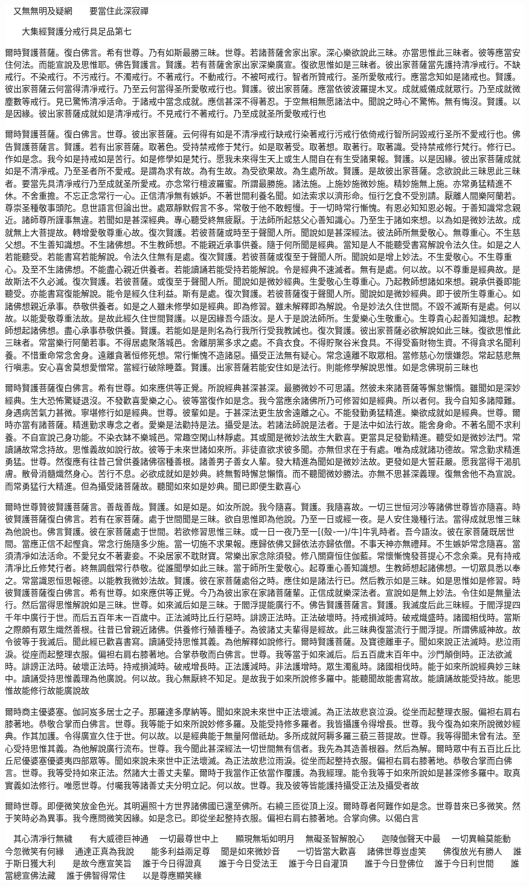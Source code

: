 　又無無明及疑網　　要當住此深寂禪　

　　大集經賢護分戒行具足品第七

爾時賢護菩薩。復白佛言。希有世尊。乃有如斯最勝三昧。世尊。若諸菩薩舍家出家。深心樂欲說此三昧。亦當思惟此三昧者。彼等應當安住何法。而能宣說及思惟耶。佛告賢護言。賢護。若有菩薩舍家出家深樂廣宣。復欲思惟如是三昧者。彼出家菩薩當先護持清凈戒行。不缺戒行。不染戒行。不污戒行。不濁戒行。不著戒行。不動戒行。不被呵戒行。智者所贊戒行。圣所愛敬戒行。應當念知如是諸戒也。賢護。彼出家菩薩云何當得清凈戒行。乃至云何當得圣所愛敬戒行也。賢護。彼出家菩薩。應當依彼波羅提木叉。成就威儀成就眾行。乃至成就微塵數等戒行。見已驚怖清凈活命。于諸戒中當念成就。應信甚深不得著忍。于空無相無愿諸法中。聞說之時心不驚怖。無有悔沒。賢護。以是因緣。彼出家菩薩成就如是清凈戒行。不見戒行不著戒行。乃至成就圣所愛敬戒行也

爾時賢護菩薩。復白佛言。世尊。彼出家菩薩。云何得有如是不清凈戒行缺戒行染著戒行污戒行依倚戒行智所訶毀戒行圣所不愛戒行也。佛告賢護菩薩言。賢護。若有出家菩薩。取著色。受持禁戒修于梵行。如是取著受。取著想。取著行。取著識。受持禁戒修行梵行。修行已。作如是念。我今如是持戒如是苦行。如是修學如是梵行。愿我未來得生天上或生人間自在有生受諸果報。賢護。以是因緣。彼出家菩薩成就如是不清凈戒。乃至圣者所不愛戒。是謂為求有故。為有生故。為受欲果故。為生處所故。賢護。是故彼出家菩薩。念欲說此三昧思此三昧者。要當先具清凈戒行乃至成就圣所愛戒。亦念常行檀波羅蜜。所謂最勝施。諸法施。上施妙施微妙施。精妙施無上施。亦常勇猛精進不休。不舍重擔。不忘正念常行一心。正信清凈無有嫉妒。不著世間利養名聞。如法索求以濟形命。恒行乞食不受別請。厭離人間樂阿蘭若。尊崇圣種敬事頭陀。息世語言但論出世。處眾靜默假言不多。常敬于他不敢輕慢。于一切時常行慚愧。有恩必知知恩必報。于善知識常念親近。諸師尊所謹事無違。若聞如是甚深經典。專心聽受終無疲厭。于法師所起慈父心善知識心。乃至生于諸如來想。以為如是微妙法故。成就無上大菩提故。轉增愛敬尊重心故。復次賢護。若彼菩薩或時至于聲聞人所。聞說如是甚深經法。彼法師所無愛敬心。無尊重心。不生慈父想。不生善知識想。不生諸佛想。不生教師想。不能親近承事供養。隨于何所聞是經典。當知是人不能聽受書寫解說令法久住。如是之人若能聽受。若能書寫若能解說。令法久住無有是處。復次賢護。若彼菩薩或復至于聲聞人所。聞說如是增上妙法。不生愛敬心。不生尊重心。及至不生諸佛想。不能盡心親近供養者。若能讀誦若能受持若能解說。令是經典不速滅者。無有是處。何以故。以不尊重是經典故。是故斯法不久必滅。復次賢護。若彼菩薩。或復至于聲聞人所。聞說如是微妙經典。生愛敬心生尊重心。乃起教師想諸如來想。親承供養即能聽受。亦能書寫復能解說。能令是經久住利益。斯有是處。復次賢護。若彼菩薩復于聲聞人所。聞說如是微妙經典。即于彼所生尊重心。如諸佛想親近承事。恭敬供養者。如是之人雖未修學如是經典。即為修習。雖未解釋即為解說。令是妙法久住世間。不毀不滅斯有是處。何以故。以能愛敬尊重法故。是故此經久住世間賢護。以是因緣吾今語汝。是人于是說法師所。生愛樂心生敬重心。生尊貴心起善知識想。起教師想起諸佛想。盡心承事恭敬供養。賢護。若能如是是則名為行我所行受我教誡也。復次賢護。彼出家菩薩必欲解說如此三昧。復欲思惟此三昧者。常當樂行阿蘭若事。不得居處聚落城邑。舍離朋黨多求之處。不貪衣食。不得貯聚谷米食具。不得受畜財物生資。不得貪求名聞利養。不惜重命常念舍身。遠離貪著恒修死想。常行慚愧不造諸惡。攝受正法無有疑心。常念遠離不取眾相。當修慈心勿懷嫌怨。常起慈悲無行嗔恚。安心喜舍莫想愛憎常。當經行破除睡蓋。賢護。出家菩薩若能安住如是法行。則能修學解說思惟。如是念佛現前三昧也

爾時賢護菩薩復白佛言。希有世尊。如來應供等正覺。所說經典甚深甚深。最勝微妙不可思議。然彼未來諸菩薩等懈怠懶惰。雖聞如是深妙經典。生大恐怖驚疑退沒。不發歡喜愛樂之心。彼等當復作如是念。我今當應余諸佛所乃可修習如是經典。所以者何。我今自知多諸障難。身遇病苦氣力甚微。寧堪修行如是經典。世尊。彼輩如是。于甚深法更生放舍遠離之心。不能發勤勇猛精進。樂欲成就如是經典。世尊。爾時亦當有諸菩薩。精進勤求專念之者。愛樂是法勸持是法。攝受是法。若諸法師說是法者。于是法中如法行故。能舍身命。不著名聞不求利養。不自宣說己身功能。不染衣缽不樂城邑。常趣空閑山林靜處。其或聞是微妙法故生大歡喜。更當具足發勤精進。聽受如是微妙法門。常讀誦故常念持故。思惟義故如說行故。彼等于未來世諸如來所。非徒直欲求彼多聞。亦無但求在于有處。唯為成就諸功德故。常念勤求精進勇猛。世尊。然復應有往昔己曾供養諸佛宿種善根。諸善男子善女人輩。發大精進為聞如是微妙法故。更發如是大誓莊嚴。愿我當得干渴肌膚。散骨消髓熾然身心。苦行不息。必欲成就如是妙典。終無暫時懈怠懶惰。而不聽聞微妙勝法。亦無不思甚深義理。復無舍他不為宣說。而常勇猛行大精進。但為攝受諸菩薩故。聽聞如來如是妙典。聞已即便生歡喜心

爾時世尊贊彼賢護菩薩言。善哉善哉。賢護。如是如是。如汝所說。我今隨喜。賢護。我隨喜故。一切三世恒河沙等諸佛世尊皆亦隨喜。時彼賢護菩薩復白佛言。若有在家菩薩。處于世間聞是三昧。欲自思惟即為他說。乃至一日或經一夜。是人安住幾種行法。當得成就思惟三昧為他說也。佛言賢護。彼在家菩薩處于世間。若欲修習思惟三昧。或一日一夜乃至一[(殼-一)/牛]牛乳時者。吾今語汝。彼在家菩薩既居世間。當應正信不起慳貪。常念行施隨多少施。當一切施不求果報。應歸依佛又歸依法亦歸依僧。不事天神亦無禮拜。不生嫉妒常念隨喜。當須清凈如法活命。不愛兒女不著妻妾。不染居家不耽財寶。常樂出家念除須發。修八關齋恒住伽藍。常懷慚愧發菩提心不念余乘。見有持戒清凈比丘修梵行者。終無調戲常行恭敬。從誰聞學如此三昧。當于師所生愛敬心。起尊重心善知識想。生教師想起諸佛想。一切眾具悉以奉之。常當識恩恒思報德。以能教我微妙法故。賢護。彼在家菩薩處俗之時。應住如是諸法行已。然后教示如是三昧。如是思惟如是修習。時彼賢護菩薩復白佛言。希有世尊。如來應供等正覺。今乃為彼出家在家諸菩薩輩。正信成就樂深法者。宣說如是無上妙法。令住如是無量法行。然后當得思惟解說如是三昧。世尊。如來滅后如是三昧。于閻浮提能廣行不。佛告賢護菩薩言。賢護。我滅度后此三昧經。于閻浮提四千年中廣行于世。而后五百年末一百歲中。正法滅時比丘行惡時。誹謗正法時。正法破壞時。持戒損減時。破戒熾盛時。諸國相伐時。當斯之際頗有眾生熾然善根。往昔已曾親近諸佛。供養修行殖善種子。為彼諸丈夫輩得是經故。此三昧典復當流行于閻浮提。所謂佛威神故。故令彼等于我滅后。聞此經已歡喜書寫。讀誦受持思惟其義。為他解釋如說修行。爾時賢護菩薩。及寶德離車子。聞如來說正法滅時。悲泣雨淚。從座而起整理衣服。偏袒右肩右膝著地。合掌恭敬而白佛言。世尊。我等當于如來滅后。后五百歲末百年中。沙門顛倒時。正法欲滅時。誹謗正法時。破壞正法時。持戒損減時。破戒增長時。正法護減時。非法護增時。眾生濁亂時。諸國相伐時。能于如來所說經典妙三昧中。讀誦受持思惟義理為他廣說。何以故。我心無厭終不知足。是故我于如來所說修多羅中。能聽聞故能書寫故。能讀誦故能受持故。能思惟故能修行故能廣說故

爾時商主優婆塞。伽訶岌多居士之子。那羅達多摩納等。聞如來說未來世中正法壞滅。為正法故悲哀泣淚。從坐而起整理衣服。偏袒右肩右膝著地。恭敬合掌而白佛言。世尊。我等能于如來所說妙修多羅。及能受持修多羅者。我皆攝護令得增長。世尊。我今復為如來所說微妙經典。作其加護。令得廣宣久住于世。何以故。以是經典能于無量阿僧祇劫。多所成就阿耨多羅三藐三菩提故。世尊。我等得聞未曾有法。至心受持思惟其義。為他解說廣行流布。世尊。我今聞此甚深經法一切世間無有信者。我先為其造善根器。然后為解。爾時眾中有五百比丘比丘尼優婆塞優婆夷四部眾等。聞如來說未來世中正法壞滅。為正法故悲泣雨淚。從坐而起整持衣服。偏袒右肩右膝著地。恭敬合掌而白佛言。世尊。我等受持如來正法。然諸大士善丈夫輩。爾時于我當作正依當作覆護。為我經理。能令我等于如來所說如是甚深修多羅中。取真實義如法修行。唯愿世尊。付囑我等諸善丈夫分明立記。何以故。世尊。我及彼等皆能護持攝受正法及攝受者故

爾時世尊。即便微笑放金色光。其明遍照十方世界諸佛國已還至佛所。右繞三匝從頂上沒。爾時尊者阿難作如是念。世尊昔來已多微笑。然于笑時必為異事。我今應問微笑因緣。如是念已。即從坐起整持衣服。偏袒右肩右膝著地。合掌向佛。以偈白言

　其心清凈行無穢　　有大威德巨神通
　一切最尊世中上　　顯現無垢如明月
　無礙圣智解脫心　　迦陵伽聲天中最
　一切異輪莫能動　　今忽微笑有何緣
　通達正真為我說　　能多利益兩足尊
　聞是如來微妙音　　一切皆當大歡喜
　諸佛世尊豈虛笑　　佛復放光有勝人
　誰于斯日獲大利　　是故今應宣笑旨
　誰于今日得證真　　誰于今日受法王
　誰于今日自灌頂　　誰于今日登佛位
　誰于今日利世間　　誰當總宣佛法藏
　誰于佛智得常住　　以是尊應顯笑緣　
